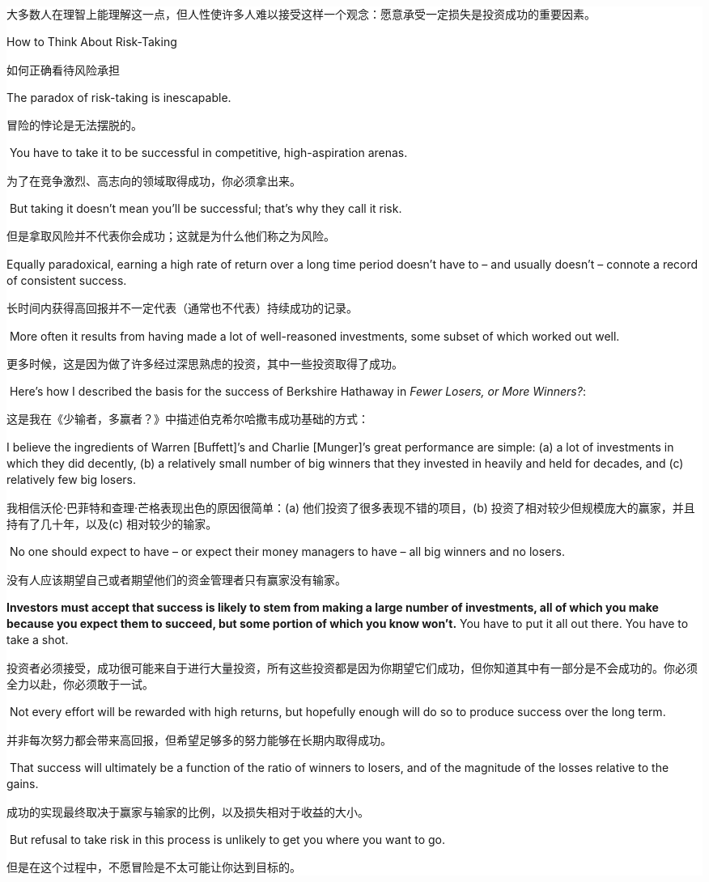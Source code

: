 大多数人在理智上能理解这一点，但人性使许多人难以接受这样一个观念：愿意承受一定损失是投资成功的重要因素。

How to Think About Risk-Taking  

如何正确看待风险承担

The paradox of risk-taking is inescapable.  

冒险的悖论是无法摆脱的。  

 You have to take it to be successful in competitive, high-aspiration arenas.  

为了在竞争激烈、高志向的领域取得成功，你必须拿出来。  

 But taking it doesn’t mean you’ll be successful; that’s why they call it risk.  

但是拿取风险并不代表你会成功；这就是为什么他们称之为风险。

Equally paradoxical, earning a high rate of return over a long time period doesn’t have to – and usually doesn’t – connote a record of consistent success.  

长时间内获得高回报并不一定代表（通常也不代表）持续成功的记录。  

 More often it results from having made a lot of well-reasoned investments, some subset of which worked out well.  

更多时候，这是因为做了许多经过深思熟虑的投资，其中一些投资取得了成功。  

 Here’s how I described the basis for the success of Berkshire Hathaway in _Fewer Losers, or More Winners?_:  

这是我在《少输者，多赢者？》中描述伯克希尔哈撒韦成功基础的方式：

I believe the ingredients of Warren \[Buffett\]’s and Charlie \[Munger\]’s great performance are simple: (a) a lot of investments in which they did decently, (b) a relatively small number of big winners that they invested in heavily and held for decades, and (c) relatively few big losers.  

我相信沃伦·巴菲特和查理·芒格表现出色的原因很简单：(a) 他们投资了很多表现不错的项目，(b) 投资了相对较少但规模庞大的赢家，并且持有了几十年，以及(c) 相对较少的输家。  

 No one should expect to have – or expect their money managers to have – all big winners and no losers.  

没有人应该期望自己或者期望他们的资金管理者只有赢家没有输家。

**Investors must accept that success is likely to stem from making a large number of investments, all of which you make because you expect them to succeed, but some portion of which you know won’t.** You have to put it all out there. You have to take a shot.  

投资者必须接受，成功很可能来自于进行大量投资，所有这些投资都是因为你期望它们成功，但你知道其中有一部分是不会成功的。你必须全力以赴，你必须敢于一试。  

 Not every effort will be rewarded with high returns, but hopefully enough will do so to produce success over the long term.  

并非每次努力都会带来高回报，但希望足够多的努力能够在长期内取得成功。  

 That success will ultimately be a function of the ratio of winners to losers, and of the magnitude of the losses relative to the gains.  

成功的实现最终取决于赢家与输家的比例，以及损失相对于收益的大小。  

 But refusal to take risk in this process is unlikely to get you where you want to go.  

但是在这个过程中，不愿冒险是不太可能让你达到目标的。
